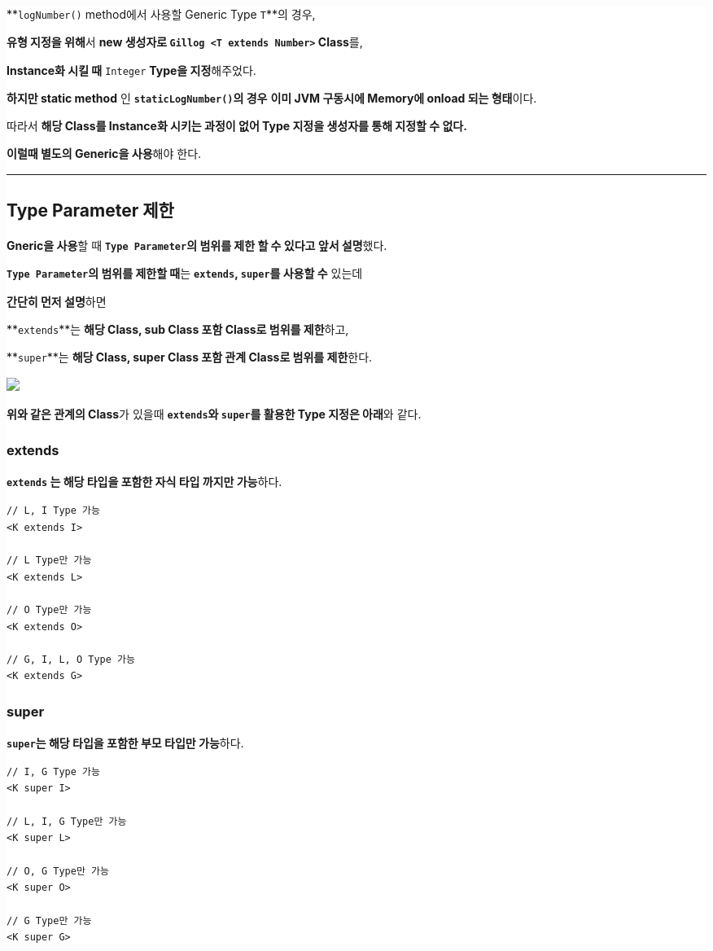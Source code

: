 **`logNumber()` method에서 사용할 Generic Type `T`**의 경우, 

**유형 지정을 위해**서 **new 생성자로 `Gillog <T extends Number>` Class**를,

**Instance화 시킬 때** `Integer` **Type을 지정**해주었다.



**하지만 static method** 인 **`staticLogNumber()`의 경우** **이미 JVM 구동시에 Memory에 onload 되는 형태**이다.

따라서 **해당 Class를 Instance화 시키는 과정이 없어 Type 지정을 생성자를 통해 지정할 수 없다.**

**이럴때 별도의 Generic을 사용**해야 한다.



---

## Type Parameter 제한

**Gneric을 사용**할 때 **`Type Parameter`의 범위를 제한 할 수 있다고 앞서 설명**했다.

**`Type Parameter`의  범위를 제한할 때**는 **`extends`, `super`를 사용할 수** 있는데

**간단히 먼저 설명**하면

**`extends`**는 **해당 Class, sub Class 포함 Class로 범위를 제한**하고,


**`super`**는 **해당 Class, super Class 포함 관계 Class로 범위를 제한**한다.

![](https://images.velog.io/images/gillog/post/9881478b-6ab0-4151-9325-32b687086591/image.png)

**위와 같은 관계의 Class**가 있을때 **`extends`와 `super`를 활용한 Type 지정은 아래**와 같다.


### extends
**`extends` 는 해당 타입을 포함한 자식 타입 까지만 가능**하다.

```
// L, I Type 가능
<K extends I> 

// L Type만 가능
<K extends L> 

// O Type만 가능
<K extends O> 

// G, I, L, O Type 가능 
<K extends G> 

```

### super
**`super`는 해당 타입을 포함한 부모 타입만 가능**하다.


```
// I, G Type 가능
<K super I> 

// L, I, G Type만 가능
<K super L> 

// O, G Type만 가능
<K super O> 

// G Type만 가능 
<K super G> 
```
